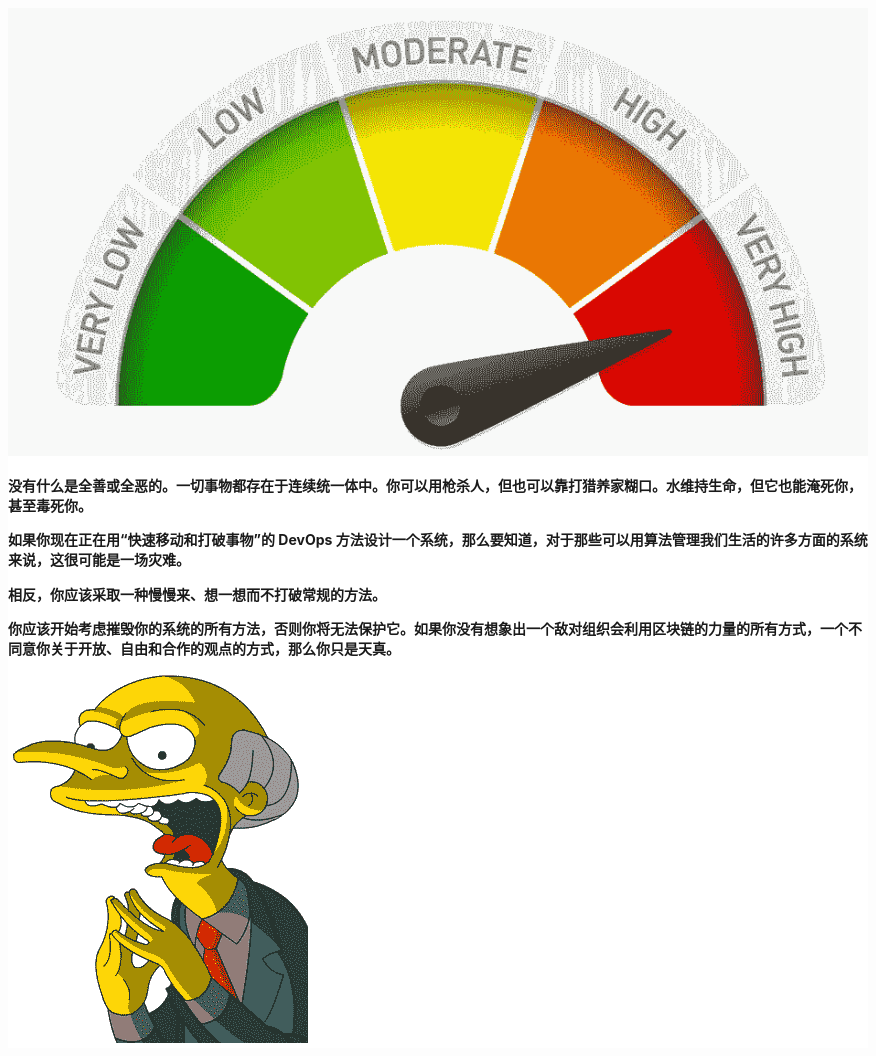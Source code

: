 ****![](img/40f6e009196378ba830587a64ed8834c.png)****

****没有什么是全善或全恶的。一切事物都存在于连续统一体中。你可以用枪杀人，但也可以靠打猎养家糊口。水维持生命，但它也能淹死你，甚至毒死你。****

****如果你现在正在用“快速移动和打破事物”的 DevOps 方法设计一个系统，那么要知道，对于那些可以用算法管理我们生活的许多方面的系统来说，这很可能是一场灾难。****

******相反，你应该采取一种慢慢来、想一想而不打破常规的方法。******

****你应该开始考虑摧毁你的系统的所有方法，否则你将无法保护它。如果你没有想象出一个敌对组织会利用区块链的力量的所有方式，一个不同意你关于开放、自由和合作的观点的方式，那么你只是天真。****

****![](img/7be00de8875d05048fb0cd694f5680e7.png)****
